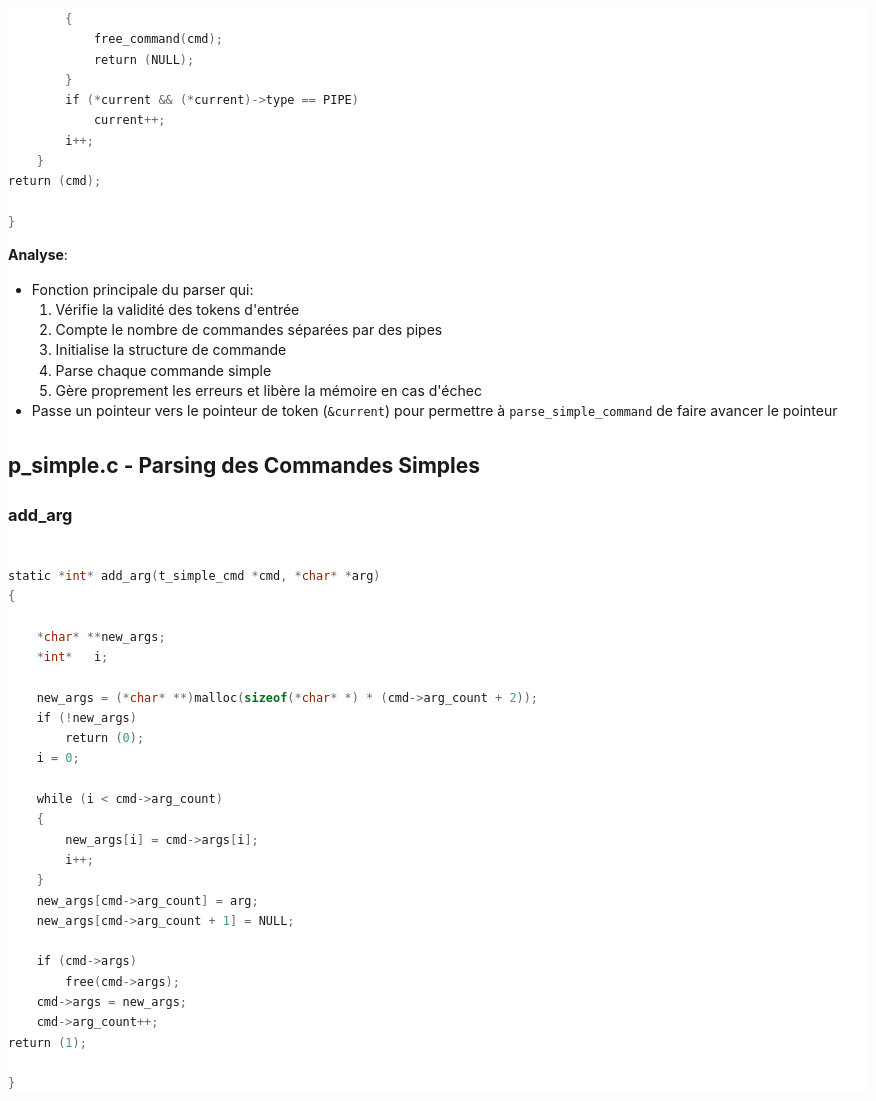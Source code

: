 ```c
        {
            free_command(cmd);
            return (NULL);
        }
        if (*current && (*current)->type == PIPE)
            current++;
        i++;
    }
return (cmd);

}

```

**Analyse**:

- Fonction principale du parser qui:
    1. Vérifie la validité des tokens d'entrée
    2. Compte le nombre de commandes séparées par des pipes
    3. Initialise la structure de commande
    4. Parse chaque commande simple
    5. Gère proprement les erreurs et libère la mémoire en cas d'échec
- Passe un pointeur vers le pointeur de token (`&current`) pour permettre à `parse_simple_command` de faire avancer le pointeur

## p_simple.c - Parsing des Commandes Simples

### add_arg

```c

static *int* add_arg(t_simple_cmd *cmd, *char* *arg)
{

    *char* **new_args;
    *int*   i;

    new_args = (*char* **)malloc(sizeof(*char* *) * (cmd->arg_count + 2));
    if (!new_args)
        return (0);
    i = 0;

    while (i < cmd->arg_count)
    {
        new_args[i] = cmd->args[i];
        i++;
    }
    new_args[cmd->arg_count] = arg;
    new_args[cmd->arg_count + 1] = NULL;

    if (cmd->args)
        free(cmd->args);
    cmd->args = new_args;
    cmd->arg_count++;
return (1);

}
```
